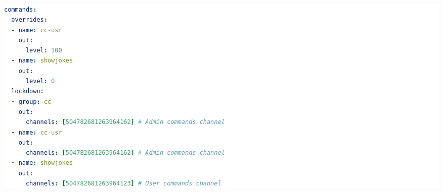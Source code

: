 ```yaml
commands:
  overrides:
  - name: cc-usr
    out:
      level: 100
  - name: showjokes
    out:
      level: 0
  lockdown:
  - group: cc
    out:
      channels: [504782681263964162] # Admin commands channel
  - name: cc-usr
    out:
      channels: [504782681263964162] # Admin commands channel
  - name: showjokes
    out:
      channels: [504782681263964123] # User commands channel
```



